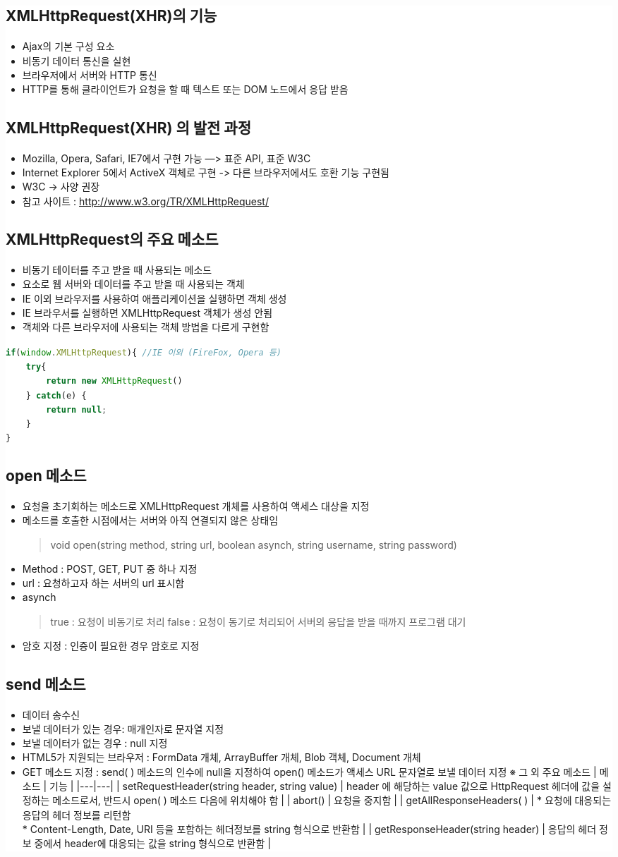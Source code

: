 ## XMLHttpRequest(XHR)의 기능
* Ajax의 기본 구성 요소
* 비동기 데이터 통신을 실현
* 브라우저에서 서버와 HTTP 통신
* HTTP를 통해 클라이언트가 요청을 할 때 텍스트 또는 DOM 노드에서 응답 받음

## XMLHttpRequest(XHR) 의 발전 과정
* Mozilla, Opera, Safari, IE7에서 구현 가능 —> 표준 API, 표준 W3C
* Internet Explorer 5에서 ActiveX 객체로 구현 -> 다른 브라우저에서도 호환 기능 구현됨
* W3C -> 사양 권장
* 참고 사이트 : http://www.w3.org/TR/XMLHttpRequest/

## XMLHttpRequest의 주요 메소드
* 비동기 테이터를 주고 받을 때 사용되는 메소드
* 요소로 웹 서버와 데이터를 주고 받을 때 사용되는 객체
* IE 이외 브라우저를 사용하여 애플리케이션을 실행하면 객체 생성
* IE 브라우서를 실행하면 XMLHttpRequest 객체가 생성 안됨
* 객체와 다른 브라우저에 사용되는 객체 방법을 다르게 구현함
```js
if(window.XMLHttpRequest){ //IE 이외 (FireFox, Opera 등) 
	try{ 
		return new XMLHttpRequest() 
	} catch(e) { 
		return null; 
	} 
}
```

## open 메소드
* 요청을 초기회하는 메소드로 XMLHttpRequest 개체를 사용하여 액세스 대상을 지정
* 메소드를 호출한 시점에서는 서버와 아직 연결되지 않은 상태임
	> void open(string method, string url, boolean asynch, string username, string password)
* Method : POST, GET, PUT 중 하나 지정
* url : 요청하고자 하는 서버의 url 표시함
* asynch
	> true : 요청이 비동기로 처리 
	> false : 요청이 동기로 처리되어 서버의 응답을 받을 때까지 프로그램 대기
* 암호 지정 : 인증이 필요한 경우 암호로 지정

## send 메소드
* 데이터 송수신
* 보낼 데이터가 있는 경우: 매개인자로 문자열 지정
* 보낼 데이터가 없는 경우 : null 지정
* HTML5가 지원되는 브라우저 : FormData 개체, ArrayBuffer 개체, Blob 객체, Document 개체
* GET 메소드 지정 : send( ) 메소드의 인수에 null을 지정하여 open() 메소드가 액세스 URL 문자열로 보낼 데이터 지정
	※ 그 외 주요 메소드 
	| 메소드 | 기능 |
	|---|---|
	| setRequestHeader(string header, string value) | header 에 해당하는 value 값으로 HttpRequest 헤더에 값을 설정하는 메소드로서, 반드시 open( ) 메소드 다음에 위치해야 함 | 
	| abort() | 요청을 중지함 | 
	| getAllResponseHeaders( ) | * 요청에 대응되는 응답의 헤더 정보를 리턴함 <br>* Content-Length, Date, URI 등을 포함하는 헤더정보를 string 형식으로 반환함 | 
	| getResponseHeader(string header) | 응답의 헤더 정보 중에서 header에 대응되는 값을 string 형식으로 반환함 |
